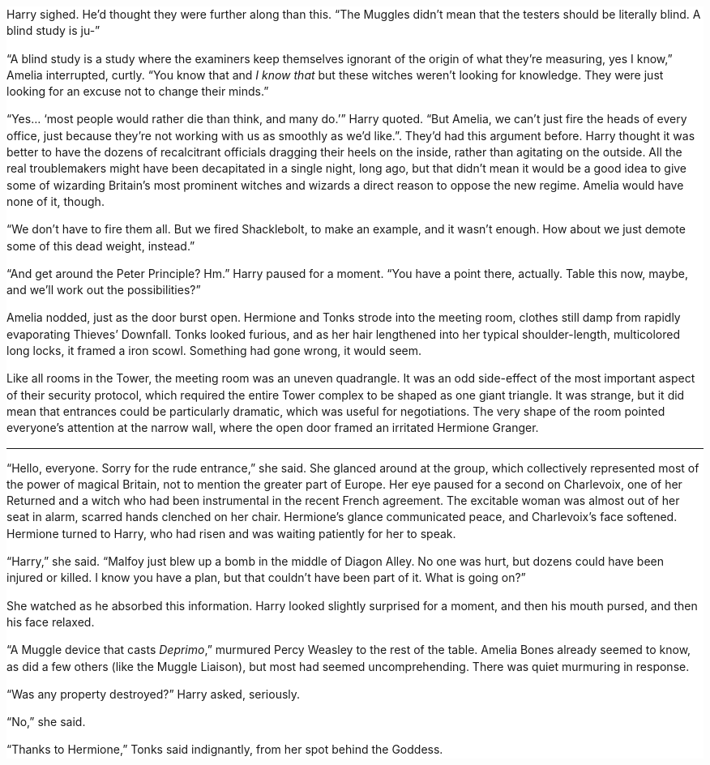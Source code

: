 Harry sighed. He’d thought they were further along than this. “The Muggles didn’t mean that the testers should be literally blind. A blind study is ju-”

“A blind study is a study where the examiners keep themselves ignorant of the origin of what they’re measuring, yes I know,” Amelia interrupted, curtly. “You know that and *I know that* but these witches weren’t looking for knowledge. They were just looking for an excuse not to change their minds.”

“Yes… ‘most people would rather die than think, and many do.’” Harry quoted. “But Amelia, we can’t just fire the heads of every office, just because they’re not working with us as smoothly as we’d like.”. They’d had this argument before. Harry thought it was better to have the dozens of recalcitrant officials dragging their heels on the inside, rather than agitating on the outside. All the real troublemakers might have been decapitated in a single night, long ago, but that didn’t mean it would be a good idea to give some of wizarding Britain’s most prominent witches and wizards a direct reason to oppose the new regime. Amelia would have none of it, though.

“We don’t have to fire them all. But we fired Shacklebolt, to make an example, and it wasn’t enough. How about we just demote some of this dead weight, instead.”

“And get around the Peter Principle? Hm.” Harry paused for a moment. “You have a point there, actually. Table this now, maybe, and we’ll work out the possibilities?”

Amelia nodded, just as the door burst open. Hermione and Tonks strode into the meeting room, clothes still damp from rapidly evaporating Thieves’ Downfall. Tonks looked furious, and as her hair lengthened into her typical shoulder-length, multicolored long locks, it framed a iron scowl. Something had gone wrong, it would seem.

Like all rooms in the Tower, the meeting room was an uneven quadrangle. It was an odd side-effect of the most important aspect of their security protocol, which required the entire Tower complex to be shaped as one giant triangle. It was strange, but it did mean that entrances could be particularly dramatic, which was useful for negotiations. The very shape of the room pointed everyone’s attention at the narrow wall, where the open door framed an irritated Hermione Granger.

------------------------------------------------------------------------

“Hello, everyone. Sorry for the rude entrance,” she said. She glanced around at the group, which collectively represented most of the power of magical Britain, not to mention the greater part of Europe. Her eye paused for a second on Charlevoix, one of her Returned and a witch who had been instrumental in the recent French agreement. The excitable woman was almost out of her seat in alarm, scarred hands clenched on her chair. Hermione’s glance communicated peace, and Charlevoix’s face softened. Hermione turned to Harry, who had risen and was waiting patiently for her to speak.

“Harry,” she said. “Malfoy just blew up a bomb in the middle of Diagon Alley. No one was hurt, but dozens could have been injured or killed. I know you have a plan, but that couldn’t have been part of it. What is going on?”

She watched as he absorbed this information. Harry looked slightly surprised for a moment, and then his mouth pursed, and then his face relaxed.

“A Muggle device that casts *Deprimo*,” murmured Percy Weasley to the rest of the table. Amelia Bones already seemed to know, as did a few others (like the Muggle Liaison), but most had seemed uncomprehending. There was quiet murmuring in response.

“Was any property destroyed?” Harry asked, seriously.

“No,” she said.

“Thanks to Hermione,” Tonks said indignantly, from her spot behind the Goddess.
